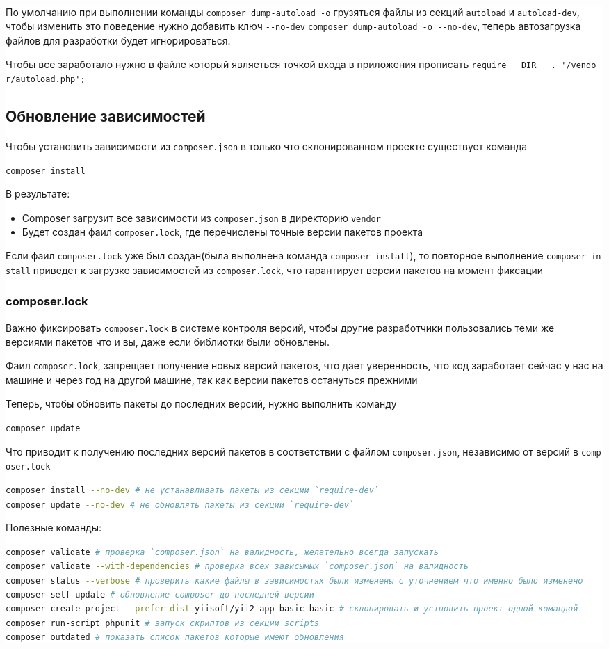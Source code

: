 По умолчанию при выполнении команды `composer dump-autoload -o` грузяться файлы из секций `autoload` и `autoload-dev`, чтобы
изменить это поведение нужно добавить ключ `--no-dev`  `composer dump-autoload -o --no-dev`, теперь автозагрузка файлов для
разработки будет игнорироваться.

Чтобы все заработало нужно в файле который являеться точкой входа в приложения прописать `require __DIR__ . '/vendor/autoload.php';`

## Обновление зависимостей

Чтобы установить зависимости из `composer.json` в только что склонированном проекте существует команда

~~~bash
composer install
~~~
В результате:

-   Composer загрузит все зависимости из `composer.json` в директорию `vendor`
-   Будет создан фаил `composer.lock`, где перечислены точные версии пакетов проекта

Если фаил `composer.lock` уже был создан(была выполнена команда `composer install`), то повторное выполнение `composer install`
приведет к загрузке зависимостей из `composer.lock`, что гарантирует версии пакетов на момент фиксации

### composer.lock

Важно фиксировать `composer.lock` в системе контроля версий, чтобы другие разработчики пользовались теми же версиями
пакетов что и вы, даже если библиотки были обновлены.

Фаил `composer.lock`, запрещает получение новых версий пакетов, что дает уверенность, что код заработает сейчас у нас на
машине и через год на другой машине, так как версии пакетов остануться прежними

Теперь, чтобы обновить пакеты до последних версий, нужно выполнить команду
~~~bash
composer update
~~~
Что приводит к получению последних версий пакетов в соответствии с файлом `composer.json`, независимо от версий в `composer.lock`

~~~bash
composer install --no-dev # не устанавливать пакеты из секции `require-dev`
composer update --no-dev # не обновлять пакеты из секции `require-dev`
~~~

Полезные команды:

~~~bash
composer validate # проверка `composer.json` на валидность, желательно всегда запускать
composer validate --with-dependencies # проверка всех зависымых `composer.json` на валидность
composer status --verbose # проверить какие файлы в зависимостях были изменены с уточнением что именно было изменено
composer self-update # обновление composer до последней версии
composer create-project --prefer-dist yiisoft/yii2-app-basic basic # склонировать и устновить проект одной командой
composer run-script phpunit # запуск скриптов из секции scripts
composer outdated # показать список пакетов которые имеют обновления
~~~
 

